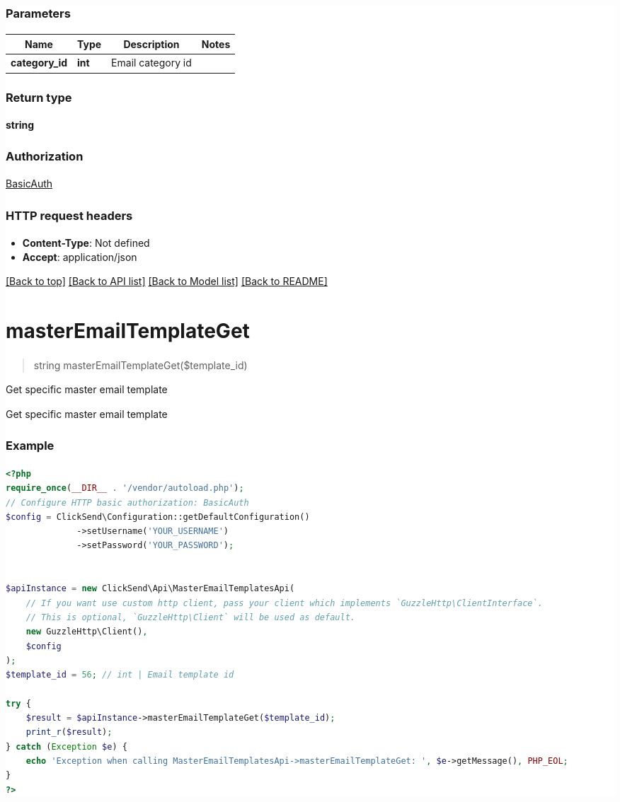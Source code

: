 ### Parameters

Name | Type | Description  | Notes
------------- | ------------- | ------------- | -------------
 **category_id** | **int**| Email category id |

### Return type

**string**

### Authorization

[BasicAuth](../../README.md#BasicAuth)

### HTTP request headers

 - **Content-Type**: Not defined
 - **Accept**: application/json

[[Back to top]](#) [[Back to API list]](../../README.md#documentation-for-api-endpoints) [[Back to Model list]](../../README.md#documentation-for-models) [[Back to README]](../../README.md)

# **masterEmailTemplateGet**
> string masterEmailTemplateGet($template_id)

Get specific master email template

Get specific master email template

### Example
```php
<?php
require_once(__DIR__ . '/vendor/autoload.php');
// Configure HTTP basic authorization: BasicAuth
$config = ClickSend\Configuration::getDefaultConfiguration()
              ->setUsername('YOUR_USERNAME')
              ->setPassword('YOUR_PASSWORD');


$apiInstance = new ClickSend\Api\MasterEmailTemplatesApi(
    // If you want use custom http client, pass your client which implements `GuzzleHttp\ClientInterface`.
    // This is optional, `GuzzleHttp\Client` will be used as default.
    new GuzzleHttp\Client(),
    $config
);
$template_id = 56; // int | Email template id

try {
    $result = $apiInstance->masterEmailTemplateGet($template_id);
    print_r($result);
} catch (Exception $e) {
    echo 'Exception when calling MasterEmailTemplatesApi->masterEmailTemplateGet: ', $e->getMessage(), PHP_EOL;
}
?>
```
